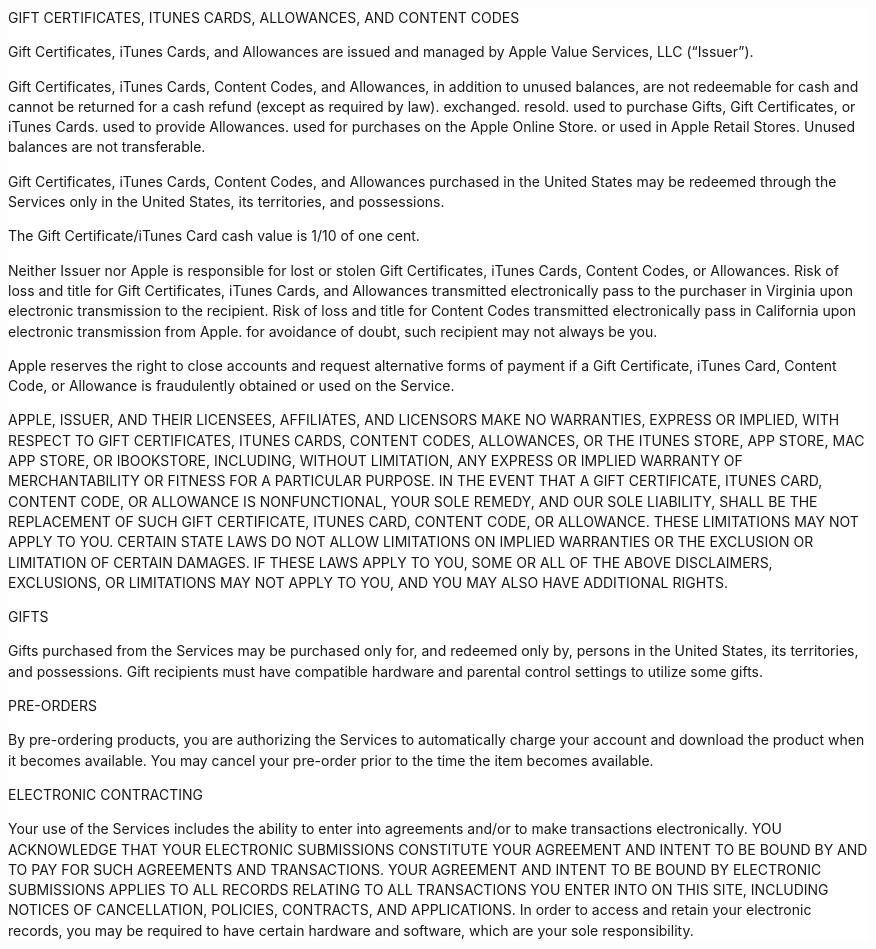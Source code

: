 GIFT CERTIFICATES, ITUNES CARDS, ALLOWANCES, AND CONTENT CODES

Gift Certificates, iTunes Cards, and Allowances are issued and managed by Apple Value Services, LLC (“Issuer”).

Gift Certificates, iTunes Cards, Content Codes, and Allowances, in addition to unused balances, are not redeemable for cash and cannot be returned for a cash refund (except as required by law). exchanged. resold. used to purchase Gifts, Gift Certificates, or iTunes Cards. used to provide Allowances. used for purchases on the Apple Online Store. or used in Apple Retail Stores. Unused balances are not transferable.

Gift Certificates, iTunes Cards, Content Codes, and Allowances purchased in the United States may be redeemed through the Services only in the United States, its territories, and possessions.

The Gift Certificate/iTunes Card cash value is 1/10 of one cent.

Neither Issuer nor Apple is responsible for lost or stolen Gift Certificates, iTunes Cards, Content Codes, or Allowances. Risk of loss and title for Gift Certificates, iTunes Cards, and Allowances transmitted electronically pass to the purchaser in Virginia upon electronic transmission to the recipient. Risk of loss and title for Content Codes transmitted electronically pass in California upon electronic transmission from Apple. for avoidance of doubt, such recipient may not always be you.

Apple reserves the right to close accounts and request alternative forms of payment if a Gift Certificate, iTunes Card, Content Code, or Allowance is fraudulently obtained or used on the Service.

APPLE, ISSUER, AND THEIR LICENSEES, AFFILIATES, AND LICENSORS MAKE NO WARRANTIES, EXPRESS OR IMPLIED, WITH RESPECT TO GIFT CERTIFICATES, ITUNES CARDS, CONTENT CODES, ALLOWANCES, OR THE ITUNES STORE, APP STORE, MAC APP STORE, OR IBOOKSTORE, INCLUDING, WITHOUT LIMITATION, ANY EXPRESS OR IMPLIED WARRANTY OF MERCHANTABILITY OR FITNESS FOR A PARTICULAR PURPOSE. IN THE EVENT THAT A GIFT CERTIFICATE, ITUNES CARD, CONTENT CODE, OR ALLOWANCE IS NONFUNCTIONAL, YOUR SOLE REMEDY, AND OUR SOLE LIABILITY, SHALL BE THE REPLACEMENT OF SUCH GIFT CERTIFICATE, ITUNES CARD, CONTENT CODE, OR ALLOWANCE. THESE LIMITATIONS MAY NOT APPLY TO YOU. CERTAIN STATE LAWS DO NOT ALLOW LIMITATIONS ON IMPLIED WARRANTIES OR THE EXCLUSION OR LIMITATION OF CERTAIN DAMAGES. IF THESE LAWS APPLY TO YOU, SOME OR ALL OF THE ABOVE DISCLAIMERS, EXCLUSIONS, OR LIMITATIONS MAY NOT APPLY TO YOU, AND YOU MAY ALSO HAVE ADDITIONAL RIGHTS.

GIFTS

Gifts purchased from the Services may be purchased only for, and redeemed only by, persons in the United States, its territories, and possessions. Gift recipients must have compatible hardware and parental control settings to utilize some gifts.

PRE-ORDERS

By pre-ordering products, you are authorizing the Services to automatically charge your account and download the product when it becomes available. You may cancel your pre-order prior to the time the item becomes available.

ELECTRONIC CONTRACTING

Your use of the Services includes the ability to enter into agreements and/or to make transactions electronically. YOU ACKNOWLEDGE THAT YOUR ELECTRONIC SUBMISSIONS CONSTITUTE YOUR AGREEMENT AND INTENT TO BE BOUND BY AND TO PAY FOR SUCH AGREEMENTS AND TRANSACTIONS. YOUR AGREEMENT AND INTENT TO BE BOUND BY ELECTRONIC SUBMISSIONS APPLIES TO ALL RECORDS RELATING TO ALL TRANSACTIONS YOU ENTER INTO ON THIS SITE, INCLUDING NOTICES OF CANCELLATION, POLICIES, CONTRACTS, AND APPLICATIONS. In order to access and retain your electronic records, you may be required to have certain hardware and software, which are your sole responsibility.
